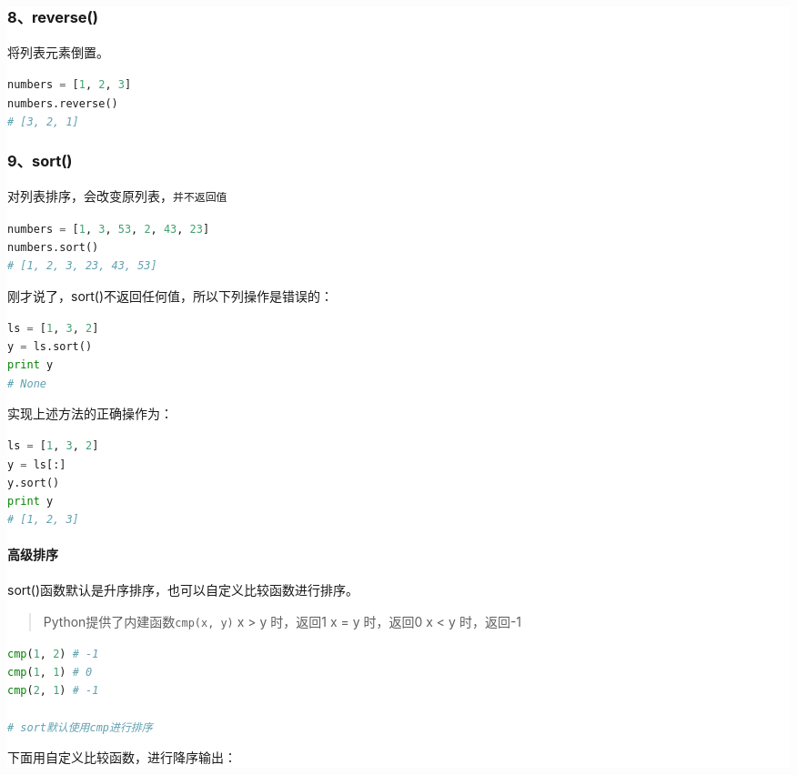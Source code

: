 ### 8、reverse()

将列表元素倒置。

```python
numbers = [1, 2, 3]
numbers.reverse()
# [3, 2, 1]
```

### 9、sort()

对列表排序，会改变原列表，`并不返回值`

```python
numbers = [1, 3, 53, 2, 43, 23]
numbers.sort()
# [1, 2, 3, 23, 43, 53]
```

刚才说了，sort()不返回任何值，所以下列操作是错误的：

```python
ls = [1, 3, 2]
y = ls.sort()
print y
# None
```

实现上述方法的正确操作为：

```python
ls = [1, 3, 2]
y = ls[:]
y.sort()
print y
# [1, 2, 3]
```

#### 高级排序

sort()函数默认是升序排序，也可以自定义比较函数进行排序。

> Python提供了内建函数`cmp(x, y)`
> x > y 时，返回1
> x = y 时，返回0
> x < y 时，返回-1

```python
cmp(1, 2) # -1
cmp(1, 1) # 0
cmp(2, 1) # -1

# sort默认使用cmp进行排序
```

下面用自定义比较函数，进行降序输出：
